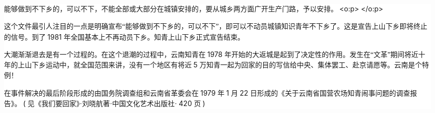   <span lang="ZH-CN" style='font-family:宋体;mso-ascii-font-family:
"Times New Roman"'>
   能够做到不下乡的，可以不下，不能全部或大部分在城镇安排的，要从城乡两方面广开生产门路，予以安排。
  </span>
  <o:p>
  </o:p>
 </p>
 <p class="MsoNormal">
  <span lang="ZH-CN" style='font-family:宋体;mso-ascii-font-family:
"Times New Roman"'>
   这个文件最引人注目的一点是明确宣布“能够做到不下乡的，可以不下”，即可以不动员城镇知识青年不下乡了。这是宣告上山下乡即将终止的信号。到了
  </span>
  1981
  <span lang="ZH-CN" style='font-family:宋体;mso-ascii-font-family:"Times New Roman"'>
   年全国基本上不再动员下乡。知青上山下乡正式宣告结束。
  </span>
  <o:p>
  </o:p>
 </p>
 <p class="MsoNormal">
  <span lang="ZH-CN" style='font-family:宋体;mso-ascii-font-family:
"Times New Roman"'>
   大潮渐渐退去是有一个过程的。在这个退潮的过程中，云南知青在
  </span>
  1978
  <span lang="ZH-CN" style='font-family:宋体;mso-ascii-font-family:"Times New Roman"'>
   年开始的大返城是起到了决定性的作用。发生在“文革”期间将近十年的上山下乡运动中，就全国范围来讲，没有一个地区有将近
  </span>
  5
  <span lang="ZH-CN" style='font-family:宋体;mso-ascii-font-family:"Times New Roman"'>
   万知青一起为回家的目的写信给中央、集体罢工、赴京请愿等。云南是个特例！
  </span>
  <o:p>
  </o:p>
 </p>
 <p class="MsoNormal">
  <span lang="ZH-CN" style='font-family:宋体;mso-ascii-font-family:
"Times New Roman"'>
   在事件解决的最后阶段形成的由国务院调查组和云南省革委会在
  </span>
  1979
  <span lang="ZH-CN" style='font-family:宋体;mso-ascii-font-family:"Times New Roman"'>
   年
  </span>
  1
  <span lang="ZH-CN" style='font-family:宋体;mso-ascii-font-family:"Times New Roman"'>
   月
  </span>
  22
  <span lang="ZH-CN" style='font-family:宋体;mso-ascii-font-family:"Times New Roman"'>
   日形成的《关于云南省国营农场知青闹事问题的调查报告》。
  </span>
  (
  <span lang="ZH-CN" style='font-family:宋体;mso-ascii-font-family:"Times New Roman"'>
   见《我们要回家》·刘晓航著·中国文化艺术出版社·
  </span>
  420
  <span lang="ZH-CN" style='font-family:宋体;mso-ascii-font-family:"Times New Roman"'>
   页
  </span>
  )
  <o:p>
  </o:p>
 </p>